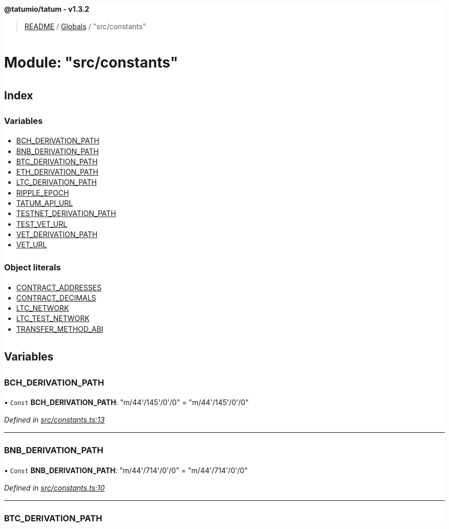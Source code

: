 **@tatumio/tatum - v1.3.2**

> [README](../README.md) / [Globals](../globals.md) / "src/constants"

# Module: "src/constants"

## Index

### Variables

* [BCH\_DERIVATION\_PATH](_src_constants_.md#bch_derivation_path)
* [BNB\_DERIVATION\_PATH](_src_constants_.md#bnb_derivation_path)
* [BTC\_DERIVATION\_PATH](_src_constants_.md#btc_derivation_path)
* [ETH\_DERIVATION\_PATH](_src_constants_.md#eth_derivation_path)
* [LTC\_DERIVATION\_PATH](_src_constants_.md#ltc_derivation_path)
* [RIPPLE\_EPOCH](_src_constants_.md#ripple_epoch)
* [TATUM\_API\_URL](_src_constants_.md#tatum_api_url)
* [TESTNET\_DERIVATION\_PATH](_src_constants_.md#testnet_derivation_path)
* [TEST\_VET\_URL](_src_constants_.md#test_vet_url)
* [VET\_DERIVATION\_PATH](_src_constants_.md#vet_derivation_path)
* [VET\_URL](_src_constants_.md#vet_url)

### Object literals

* [CONTRACT\_ADDRESSES](_src_constants_.md#contract_addresses)
* [CONTRACT\_DECIMALS](_src_constants_.md#contract_decimals)
* [LTC\_NETWORK](_src_constants_.md#ltc_network)
* [LTC\_TEST\_NETWORK](_src_constants_.md#ltc_test_network)
* [TRANSFER\_METHOD\_ABI](_src_constants_.md#transfer_method_abi)

## Variables

### BCH\_DERIVATION\_PATH

• `Const` **BCH\_DERIVATION\_PATH**: \"m/44'/145'/0'/0\" = "m/44'/145'/0'/0"

*Defined in [src/constants.ts:13](https://github.com/tatumio/tatum-js/blob/b9ab1e4/src/constants.ts#L13)*

___

### BNB\_DERIVATION\_PATH

• `Const` **BNB\_DERIVATION\_PATH**: \"m/44'/714'/0'/0\" = "m/44'/714'/0'/0"

*Defined in [src/constants.ts:10](https://github.com/tatumio/tatum-js/blob/b9ab1e4/src/constants.ts#L10)*

___

### BTC\_DERIVATION\_PATH
